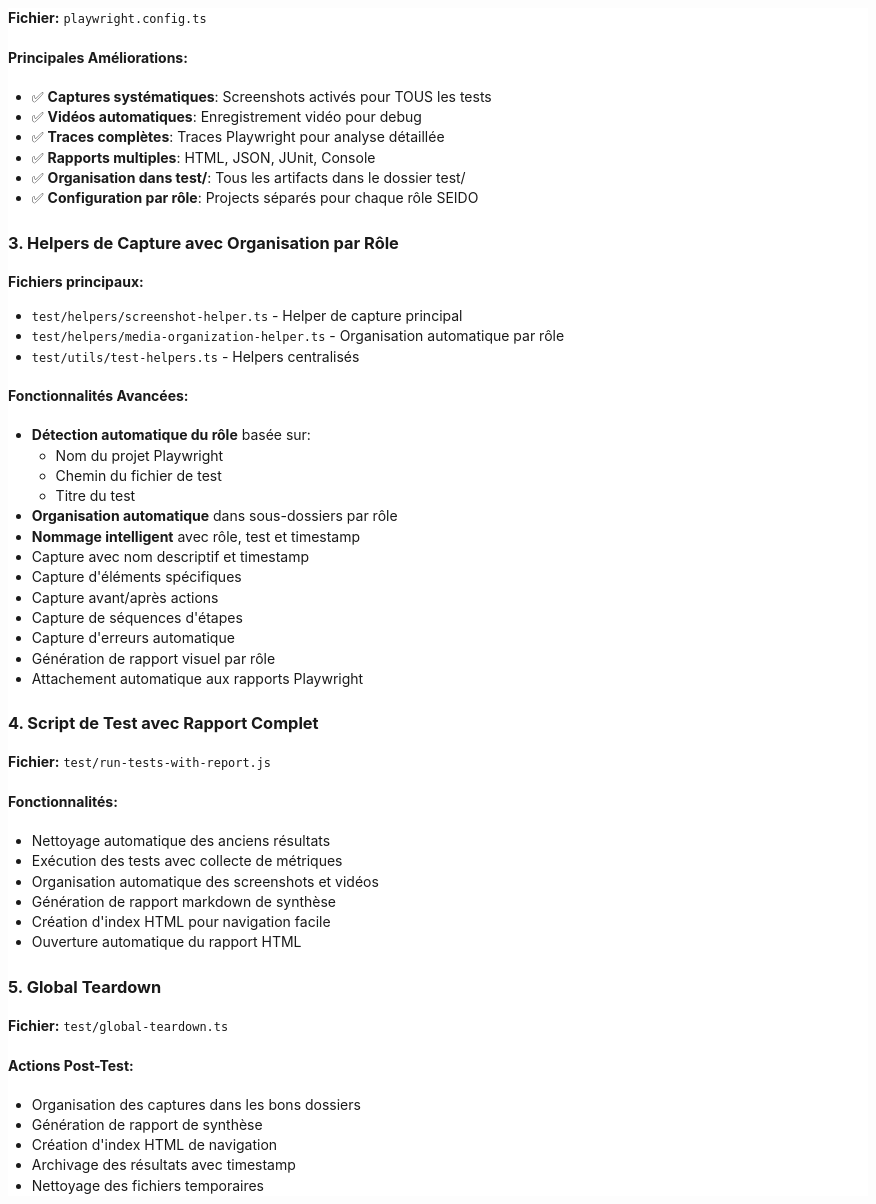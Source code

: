 **Fichier:** `playwright.config.ts`

#### Principales Améliorations:
- ✅ **Captures systématiques**: Screenshots activés pour TOUS les tests
- ✅ **Vidéos automatiques**: Enregistrement vidéo pour debug
- ✅ **Traces complètes**: Traces Playwright pour analyse détaillée
- ✅ **Rapports multiples**: HTML, JSON, JUnit, Console
- ✅ **Organisation dans test/**: Tous les artifacts dans le dossier test/
- ✅ **Configuration par rôle**: Projects séparés pour chaque rôle SEIDO

### 3. Helpers de Capture avec Organisation par Rôle

**Fichiers principaux:**
- `test/helpers/screenshot-helper.ts` - Helper de capture principal
- `test/helpers/media-organization-helper.ts` - Organisation automatique par rôle
- `test/utils/test-helpers.ts` - Helpers centralisés

#### Fonctionnalités Avancées:
- **Détection automatique du rôle** basée sur:
  - Nom du projet Playwright
  - Chemin du fichier de test
  - Titre du test
- **Organisation automatique** dans sous-dossiers par rôle
- **Nommage intelligent** avec rôle, test et timestamp
- Capture avec nom descriptif et timestamp
- Capture d'éléments spécifiques
- Capture avant/après actions
- Capture de séquences d'étapes
- Capture d'erreurs automatique
- Génération de rapport visuel par rôle
- Attachement automatique aux rapports Playwright

### 4. Script de Test avec Rapport Complet

**Fichier:** `test/run-tests-with-report.js`

#### Fonctionnalités:
- Nettoyage automatique des anciens résultats
- Exécution des tests avec collecte de métriques
- Organisation automatique des screenshots et vidéos
- Génération de rapport markdown de synthèse
- Création d'index HTML pour navigation facile
- Ouverture automatique du rapport HTML

### 5. Global Teardown

**Fichier:** `test/global-teardown.ts`

#### Actions Post-Test:
- Organisation des captures dans les bons dossiers
- Génération de rapport de synthèse
- Création d'index HTML de navigation
- Archivage des résultats avec timestamp
- Nettoyage des fichiers temporaires

